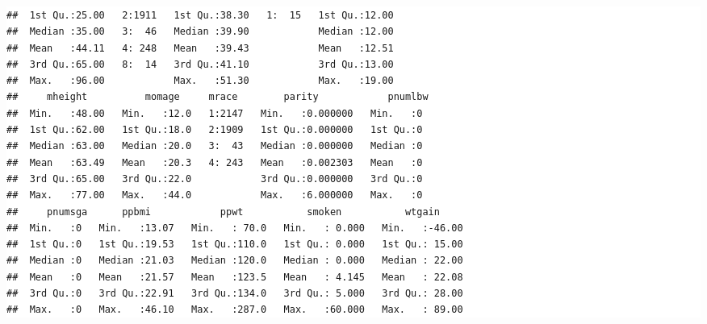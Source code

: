     ##  1st Qu.:25.00   2:1911   1st Qu.:38.30   1:  15   1st Qu.:12.00  
    ##  Median :35.00   3:  46   Median :39.90            Median :12.00  
    ##  Mean   :44.11   4: 248   Mean   :39.43            Mean   :12.51  
    ##  3rd Qu.:65.00   8:  14   3rd Qu.:41.10            3rd Qu.:13.00  
    ##  Max.   :96.00            Max.   :51.30            Max.   :19.00  
    ##     mheight          momage     mrace        parity            pnumlbw 
    ##  Min.   :48.00   Min.   :12.0   1:2147   Min.   :0.000000   Min.   :0  
    ##  1st Qu.:62.00   1st Qu.:18.0   2:1909   1st Qu.:0.000000   1st Qu.:0  
    ##  Median :63.00   Median :20.0   3:  43   Median :0.000000   Median :0  
    ##  Mean   :63.49   Mean   :20.3   4: 243   Mean   :0.002303   Mean   :0  
    ##  3rd Qu.:65.00   3rd Qu.:22.0            3rd Qu.:0.000000   3rd Qu.:0  
    ##  Max.   :77.00   Max.   :44.0            Max.   :6.000000   Max.   :0  
    ##     pnumsga      ppbmi            ppwt           smoken           wtgain      
    ##  Min.   :0   Min.   :13.07   Min.   : 70.0   Min.   : 0.000   Min.   :-46.00  
    ##  1st Qu.:0   1st Qu.:19.53   1st Qu.:110.0   1st Qu.: 0.000   1st Qu.: 15.00  
    ##  Median :0   Median :21.03   Median :120.0   Median : 0.000   Median : 22.00  
    ##  Mean   :0   Mean   :21.57   Mean   :123.5   Mean   : 4.145   Mean   : 22.08  
    ##  3rd Qu.:0   3rd Qu.:22.91   3rd Qu.:134.0   3rd Qu.: 5.000   3rd Qu.: 28.00  
    ##  Max.   :0   Max.   :46.10   Max.   :287.0   Max.   :60.000   Max.   : 89.00
